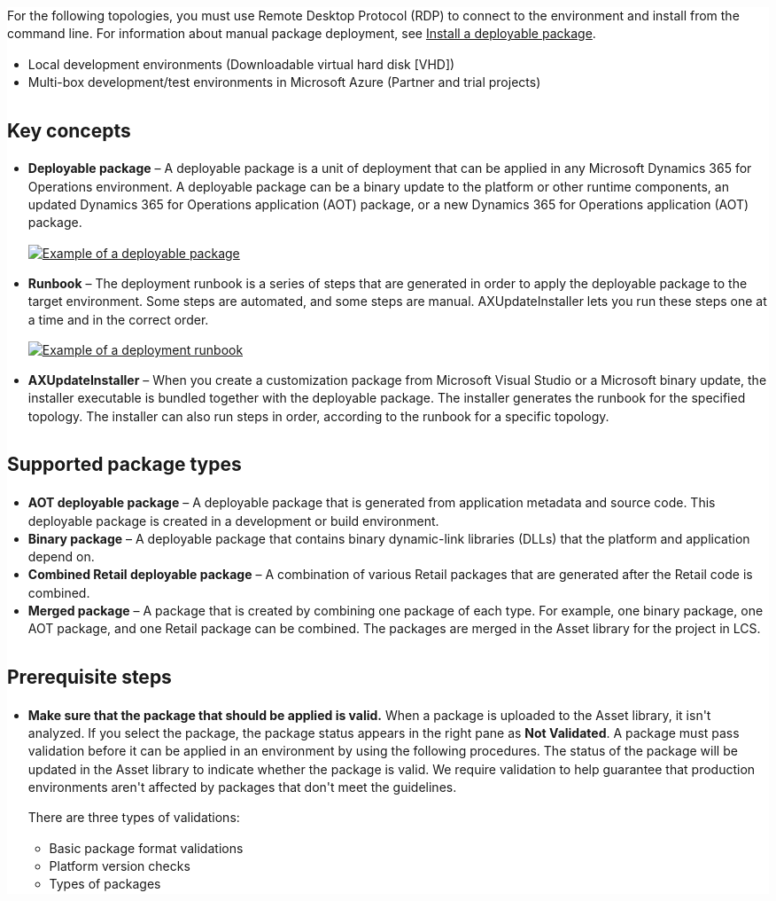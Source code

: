For the following topologies, you must use Remote Desktop Protocol (RDP) to connect to the environment and install from the command line. For information about manual package deployment, see [Install  a deployable package](install-deployable-package.md).

- Local development environments (Downloadable virtual hard disk [VHD])
- Multi-box development/test environments in Microsoft Azure (Partner and trial projects)

## Key concepts

- **Deployable package** – A deployable package is a unit of deployment that can be applied in any Microsoft Dynamics 365 for Operations environment. A deployable package can be a binary update to the platform or other runtime components, an updated Dynamics 365 for Operations application (AOT) package, or a new Dynamics 365 for Operations application (AOT) package.

    [![Example of a deployable package](./media/applypackage_deployablepackage.jpg)](./media/applypackage_deployablepackage.jpg)
- **Runbook** – The deployment runbook is a series of steps that are generated in order to apply the deployable package to the target environment. Some steps are automated, and some steps are manual. AXUpdateInstaller lets you run these steps one at a time and in the correct order.

    [![Example of a deployment runbook](./media/applypackage_runbook-1024x528.jpg)](./media/applypackage_runbook.jpg)
- **AXUpdateInstaller** – When you create a customization package from Microsoft Visual Studio or a Microsoft binary update, the installer executable is bundled together with the deployable package. The installer generates the runbook for the specified topology. The installer can also run steps in order, according to the runbook for a specific topology.

## Supported package types

- **AOT deployable package** – A deployable package that is generated from application metadata and source code. This deployable package is created in a development or build environment.
- **Binary package** – A deployable package that contains binary dynamic-link libraries (DLLs) that the platform and application depend on.
- **Combined Retail deployable package** – A combination of various Retail packages that are generated after the Retail code is combined.
- **Merged package** – A package that is created by combining one package of each type. For example, one binary package, one AOT package, and one Retail package can be combined. The packages are merged in the Asset library for the project in LCS.

## Prerequisite steps

- **Make sure that the package that should be applied is valid.** When a package is uploaded to the Asset library, it isn't analyzed. If you select the package, the package status appears in the right pane as **Not Validated**. A package must pass validation before it can be applied in an environment by using the following procedures. The status of the package will be updated in the Asset library to indicate whether the package is valid. We require validation to help guarantee that production environments aren't affected by packages that don't meet the guidelines.

    There are three types of validations:

    - Basic package format validations
    - Platform version checks
    - Types of packages
